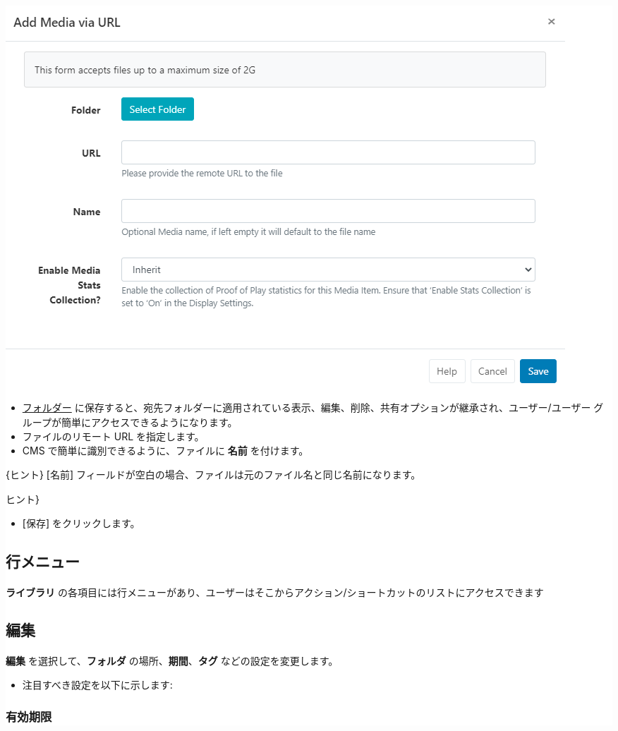 ![URL 経由でアップロード](img/v4_media_library_upload_url.png)

- [フォルダー](tour_folders.html) に保存すると、宛先フォルダーに適用されている表示、編集、削除、共有オプションが継承され、ユーザー/ユーザー グループが簡単にアクセスできるようになります。
- ファイルのリモート URL を指定します。
- CMS で簡単に識別できるように、ファイルに **名前** を付けます。

{ヒント}
[名前] フィールドが空白の場合、ファイルは元のファイル名と同じ名前になります。

ヒント}

- [保存] をクリックします。

## 行メニュー

**ライブラリ** の各項目には行メニューがあり、ユーザーはそこからアクション/ショートカットのリストにアクセスできます

## 編集

**編集** を選択して、**フォルダ** の場所、**期間**、**タグ** などの設定を変更します。

- 注目すべき設定を以下に示します:

### 有効期限
